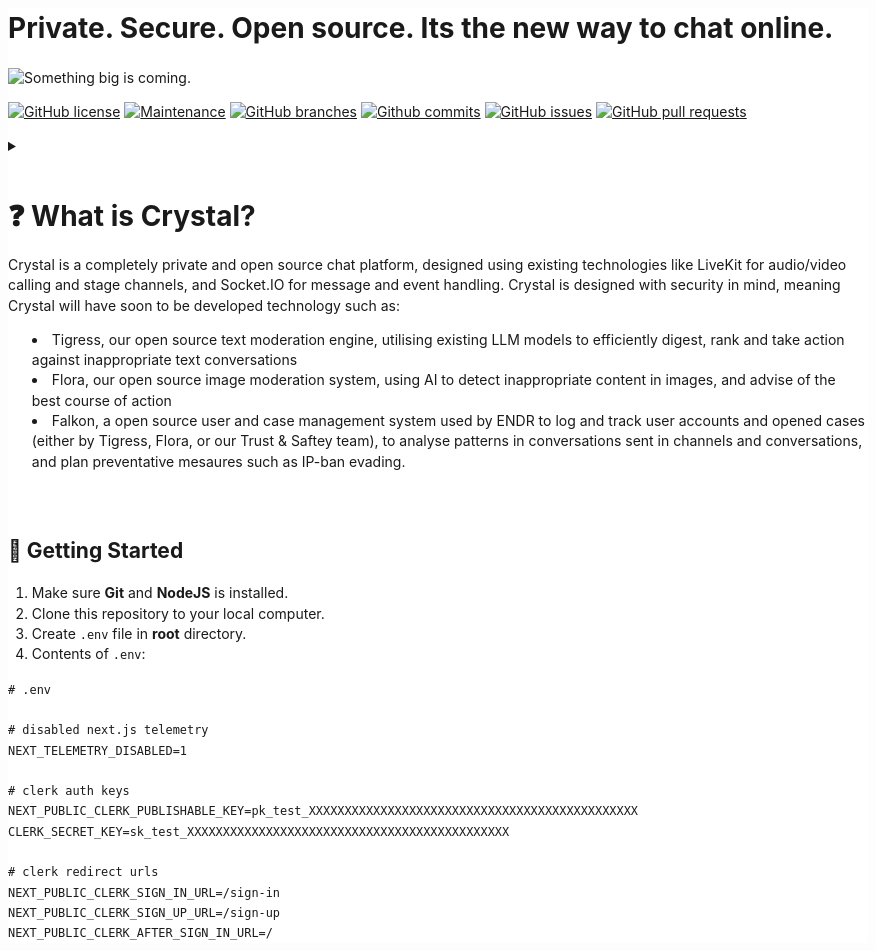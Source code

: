 <a name="readme-top"></a>

# Private. Secure. Open source. Its the new way to chat online.
![Something big is coming.](/.github/images/img_main.png "Crystal - Private. Secure. Open source. Its the new way to chat online.")

[![GitHub license](https://flat.badgen.net/github/license/endr-tech/crystal?icon=github&color=black&scale=1.01)](https://github.com/endr-tech/crystal/blob/main/LICENSE "GitHub license")
[![Maintenance](https://flat.badgen.net/static/Maintained/yes?icon=github&color=black&scale=1.01)](https://github.com/endr-tech/crystal/commits/main "Maintenance")
[![GitHub branches](https://flat.badgen.net/github/branches/endr-tech/crystal?icon=github&color=black&scale=1.01)](https://github.com/endr-tech/crystal/branches "GitHub branches")
[![Github commits](https://flat.badgen.net/github/commits/endr-tech/crystal?icon=github&color=black&scale=1.01)](https://github.com/endr-tech/crystal/commits "Github commits")
[![GitHub issues](https://flat.badgen.net/github/issues/endr-tech/crystal?icon=github&color=black&scale=1.01)](https://github.com/endr-tech/crystal/issues "GitHub issues")
[![GitHub pull requests](https://flat.badgen.net/github/prs/endr-tech/crystal?icon=github&color=black&scale=1.01)](https://github.com/endr-tech/crystal/pulls "GitHub pull requests")


<details><summary>

# ❓ What is Crystal?

Crystal is a completely private and open source chat platform, designed using existing technologies like LiveKit for audio/video calling and stage channels, and Socket.IO for message and event handling.
Crystal is designed with security in mind, meaning Crystal will have soon to be developed technology such as:

- Tigress, our open source text moderation engine, utilising existing LLM models to efficiently digest, rank and take action against inappropriate text conversations
- Flora, our open source image moderation system, using AI to detect inappropriate content in images, and advise of the best course of action
- Falkon, a open source user and case management system used by ENDR to log and track user accounts and opened cases (either by Tigress, Flora, or our Trust & Saftey team), to analyse patterns in conversations sent in channels and conversations, and plan preventative mesaures such as IP-ban evading.

</summary></details>

<br />

## :toolbox: Getting Started

1. Make sure **Git** and **NodeJS** is installed.
2. Clone this repository to your local computer.
3. Create `.env` file in **root** directory.
4. Contents of `.env`:

```env
# .env

# disabled next.js telemetry
NEXT_TELEMETRY_DISABLED=1

# clerk auth keys
NEXT_PUBLIC_CLERK_PUBLISHABLE_KEY=pk_test_XXXXXXXXXXXXXXXXXXXXXXXXXXXXXXXXXXXXXXXXXXXXXX
CLERK_SECRET_KEY=sk_test_XXXXXXXXXXXXXXXXXXXXXXXXXXXXXXXXXXXXXXXXXXXXX

# clerk redirect urls
NEXT_PUBLIC_CLERK_SIGN_IN_URL=/sign-in
NEXT_PUBLIC_CLERK_SIGN_UP_URL=/sign-up
NEXT_PUBLIC_CLERK_AFTER_SIGN_IN_URL=/
```
